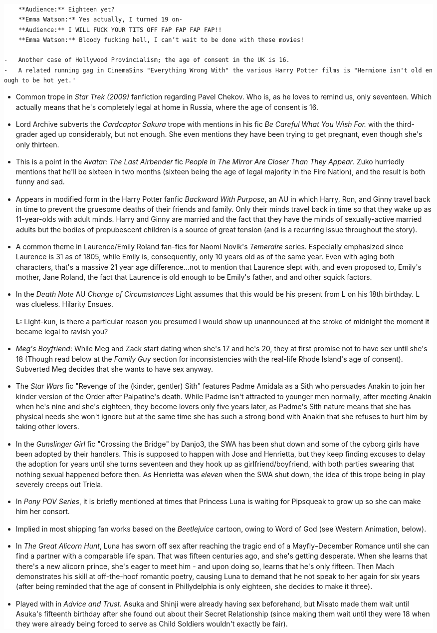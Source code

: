         **Audience:** Eighteen yet?  
        **Emma Watson:** Yes actually, I turned 19 on-  
        **Audience:** I WILL FUCK YOUR TITS OFF FAP FAP FAP FAP!!  
        **Emma Watson:** Bloody fucking hell, I can’t wait to be done with these movies!
        
    -   Another case of Hollywood Provincialism; the age of consent in the UK is 16.
    -   A related running gag in CinemaSins "Everything Wrong With" the various Harry Potter films is "Hermione isn't old enough to be hot yet."
-   Common trope in _Star Trek (2009)_ fanfiction regarding Pavel Chekov. Who is, as he loves to remind us, only seventeen. Which actually means that he's completely legal at home in Russia, where the age of consent is 16.
-   Lord Archive subverts the _Cardcaptor Sakura_ trope with mentions in his fic _Be Careful What You Wish For._ with the third-grader aged up considerably, but not enough. She even mentions they have been trying to get pregnant, even though she's only thirteen.
-   This is a point in the _Avatar: The Last Airbender_ fic _People In The Mirror Are Closer Than They Appear_. Zuko hurriedly mentions that he'll be sixteen in two months (sixteen being the age of legal majority in the Fire Nation), and the result is both funny and sad.
-   Appears in modified form in the Harry Potter fanfic _Backward With Purpose_, an AU in which Harry, Ron, and Ginny travel back in time to prevent the gruesome deaths of their friends and family. Only their minds travel back in time so that they wake up as 11-year-olds with adult minds. Harry and Ginny are married and the fact that they have the minds of sexually-active married adults but the bodies of prepubescent children is a source of great tension (and is a recurring issue throughout the story).
-   A common theme in Laurence/Emily Roland fan-fics for Naomi Novik's _Temeraire_ series. Especially emphasized since Laurence is 31 as of 1805, while Emily is, consequently, only 10 years old as of the same year. Even with aging both characters, that's a massive 21 year age difference...not to mention that Laurence slept with, and even proposed to, Emily's mother, Jane Roland, the fact that Laurence is old enough to be Emily's father, and and other squick factors.
-   In the _Death Note_ AU _Change of Circumstances_ Light assumes that this would be his present from L on his 18th birthday. L was clueless. Hilarity Ensues.
    
    **L:** Light-kun, is there a particular reason you presumed I would show up unannounced at the stroke of midnight the moment it became legal to ravish you?
    
-   _Meg's Boyfriend_: While Meg and Zack start dating when she's 17 and he's 20, they at first promise not to have sex until she's 18 (Though read below at the _Family Guy_ section for inconsistencies with the real-life Rhode Island's age of consent). Subverted Meg decides that she wants to have sex anyway.
-   The _Star Wars_ fic "Revenge of the (kinder, gentler) Sith" features Padme Amidala as a Sith who persuades Anakin to join her kinder version of the Order after Palpatine's death. While Padme isn't attracted to younger men normally, after meeting Anakin when he's nine and she's eighteen, they become lovers only five years later, as Padme's Sith nature means that she has physical needs she won't ignore but at the same time she has such a strong bond with Anakin that she refuses to hurt him by taking other lovers.
-   In the _Gunslinger Girl_ fic "Crossing the Bridge" by Danjo3, the SWA has been shut down and some of the cyborg girls have been adopted by their handlers. This is supposed to happen with Jose and Henrietta, but they keep finding excuses to delay the adoption for years until she turns seventeen and they hook up as girlfriend/boyfriend, with both parties swearing that nothing sexual happened before then. As Henrietta was _eleven_ when the SWA shut down, the idea of this trope being in play severely creeps out Triela.
-   In _Pony POV Series_, it is briefly mentioned at times that Princess Luna is waiting for Pipsqueak to grow up so she can make him her consort.
-   Implied in most shipping fan works based on the _Beetlejuice_ cartoon, owing to Word of God (see Western Animation, below).
-   In _The Great Alicorn Hunt_, Luna has sworn off sex after reaching the tragic end of a Mayfly–December Romance until she can find a partner with a comparable life span. That was fifteen centuries ago, and she's getting desperate. When she learns that there's a new alicorn prince, she's eager to meet him - and upon doing so, learns that he's only fifteen. Then Mach demonstrates his skill at off-the-hoof romantic poetry, causing Luna to demand that he not speak to her again for six years (after being reminded that the age of consent in Phillydelphia is only eighteen, she decides to make it three).
-   Played with in _Advice and Trust_. Asuka and Shinji were already having sex beforehand, but Misato made them wait until Asuka's fifteenth birthday after she found out about their Secret Relationship (since making them wait until they were 18 when they were already being forced to serve as Child Soldiers wouldn't exactly be fair).